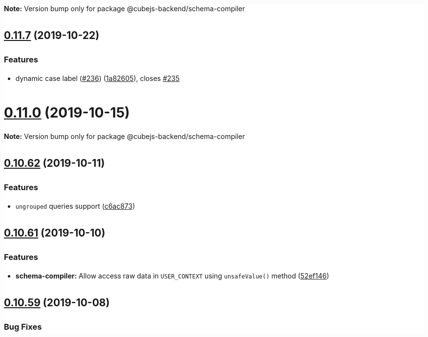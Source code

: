 **Note:** Version bump only for package @cubejs-backend/schema-compiler





## [0.11.7](https://github.com/statsbotco/cubejs-client/compare/v0.11.6...v0.11.7) (2019-10-22)


### Features

* dynamic case label ([#236](https://github.com/statsbotco/cubejs-client/issues/236)) ([1a82605](https://github.com/statsbotco/cubejs-client/commit/1a82605)), closes [#235](https://github.com/statsbotco/cubejs-client/issues/235)





# [0.11.0](https://github.com/statsbotco/cubejs-client/compare/v0.10.62...v0.11.0) (2019-10-15)

**Note:** Version bump only for package @cubejs-backend/schema-compiler





## [0.10.62](https://github.com/statsbotco/cubejs-client/compare/v0.10.61...v0.10.62) (2019-10-11)


### Features

* `ungrouped` queries support ([c6ac873](https://github.com/statsbotco/cubejs-client/commit/c6ac873))





## [0.10.61](https://github.com/statsbotco/cubejs-client/compare/v0.10.60...v0.10.61) (2019-10-10)


### Features

* **schema-compiler:** Allow access raw data in `USER_CONTEXT` using `unsafeValue()` method ([52ef146](https://github.com/statsbotco/cubejs-client/commit/52ef146))





## [0.10.59](https://github.com/statsbotco/cubejs-client/compare/v0.10.58...v0.10.59) (2019-10-08)


### Bug Fixes
